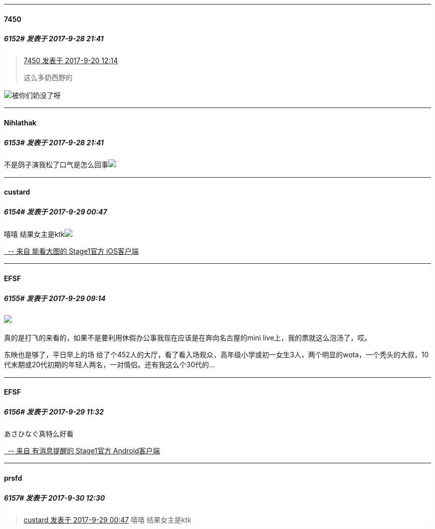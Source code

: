 *****

####  7450  
##### 6152#       发表于 2017-9-28 21:41

<blockquote><a href="httphttps://bbs.saraba1st.com/2b/forum.php?mod=redirect&amp;goto=findpost&amp;pid=37253625&amp;ptid=1102389" target="_blank">7450 发表于 2017-9-20 12:14</a>

这么多奶西野的</blockquote>
<img src="https://static.saraba1st.com/image/smiley/carton2017/018.gif" referrerpolicy="no-referrer">被你们奶没了呀

*****

####  Nihlathak  
##### 6153#       发表于 2017-9-28 21:41

不是鸽子演我松了口气是怎么回事<img src="https://static.saraba1st.com/image/smiley/face2017/026.png" referrerpolicy="no-referrer">

*****

####  custard  
##### 6154#       发表于 2017-9-29 00:47

嘻嘻 结果女主是ktk<img src="https://static.saraba1st.com/image/smiley/face2017/039.png" referrerpolicy="no-referrer">

[  -- 来自 能看大图的 Stage1官方 iOS客户端](https://itunes.apple.com/fi/app/saraba1st/id1221237470?mt=8)

*****

####  EFSF  
##### 6155#       发表于 2017-9-29 09:14

<img src="http://wx2.sinaimg.cn/thumb180/54832b7bgy1fk05mt4s8fj21kw0w01ky.jpg" referrerpolicy="no-referrer">

真的是打飞的来看的，如果不是要利用休假办公事我现在应该是在奔向名古屋的mini live上，我的票就这么泡汤了，哎。

东映也是够了，平日早上的场 给了个452人的大厅，看了看入场观众，高年级小学或初一女生3人，两个明显的wota，一个秃头的大叔，10代末期或20代初期的年轻人两名，一对情侣。还有我这么个30代的…

*****

####  EFSF  
##### 6156#       发表于 2017-9-29 11:32

あさひなぐ真特么好看

[  -- 来自 有消息提醒的 Stage1官方 Android客户端](https://www.coolapk.com/apk/140634)

*****

####  prsfd  
##### 6157#       发表于 2017-9-30 12:30

<blockquote><a href="httphttps://bbs.saraba1st.com/2b/forum.php?mod=redirect&amp;goto=findpost&amp;pid=37344026&amp;ptid=1102389" target="_blank">custard 发表于 2017-9-29 00:47</a>
嘻嘻 结果女主是ktk
